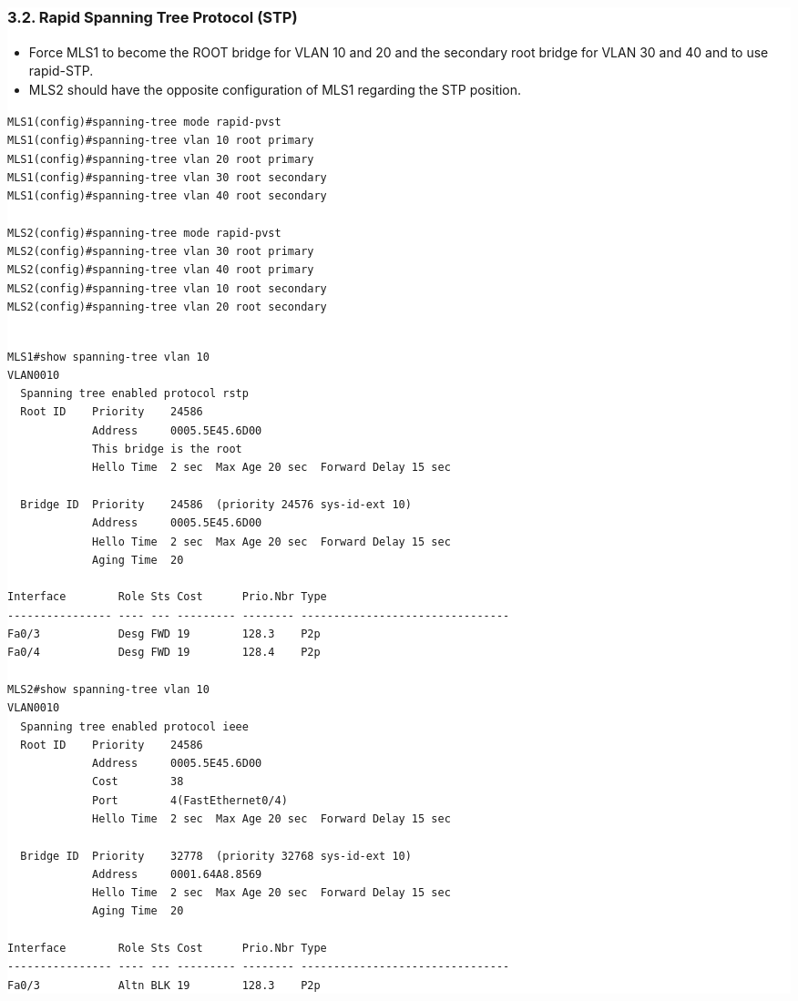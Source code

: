 




### 3.2. Rapid Spanning Tree Protocol (STP) 

 - Force MLS1 to become the ROOT bridge for VLAN 10 and 20 and the 
secondary root bridge for VLAN 30 and 40 and to use rapid-STP. 
 - MLS2 should have the opposite configuration of MLS1 regarding the STP 
position. 



```
MLS1(config)#spanning-tree mode rapid-pvst
MLS1(config)#spanning-tree vlan 10 root primary
MLS1(config)#spanning-tree vlan 20 root primary
MLS1(config)#spanning-tree vlan 30 root secondary
MLS1(config)#spanning-tree vlan 40 root secondary

MLS2(config)#spanning-tree mode rapid-pvst
MLS2(config)#spanning-tree vlan 30 root primary
MLS2(config)#spanning-tree vlan 40 root primary
MLS2(config)#spanning-tree vlan 10 root secondary
MLS2(config)#spanning-tree vlan 20 root secondary

```




```

MLS1#show spanning-tree vlan 10
VLAN0010
  Spanning tree enabled protocol rstp
  Root ID    Priority    24586
             Address     0005.5E45.6D00
             This bridge is the root
             Hello Time  2 sec  Max Age 20 sec  Forward Delay 15 sec

  Bridge ID  Priority    24586  (priority 24576 sys-id-ext 10)
             Address     0005.5E45.6D00
             Hello Time  2 sec  Max Age 20 sec  Forward Delay 15 sec
             Aging Time  20

Interface        Role Sts Cost      Prio.Nbr Type
---------------- ---- --- --------- -------- --------------------------------
Fa0/3            Desg FWD 19        128.3    P2p
Fa0/4            Desg FWD 19        128.4    P2p

MLS2#show spanning-tree vlan 10
VLAN0010
  Spanning tree enabled protocol ieee
  Root ID    Priority    24586
             Address     0005.5E45.6D00
             Cost        38
             Port        4(FastEthernet0/4)
             Hello Time  2 sec  Max Age 20 sec  Forward Delay 15 sec

  Bridge ID  Priority    32778  (priority 32768 sys-id-ext 10)
             Address     0001.64A8.8569
             Hello Time  2 sec  Max Age 20 sec  Forward Delay 15 sec
             Aging Time  20

Interface        Role Sts Cost      Prio.Nbr Type
---------------- ---- --- --------- -------- --------------------------------
Fa0/3            Altn BLK 19        128.3    P2p
```